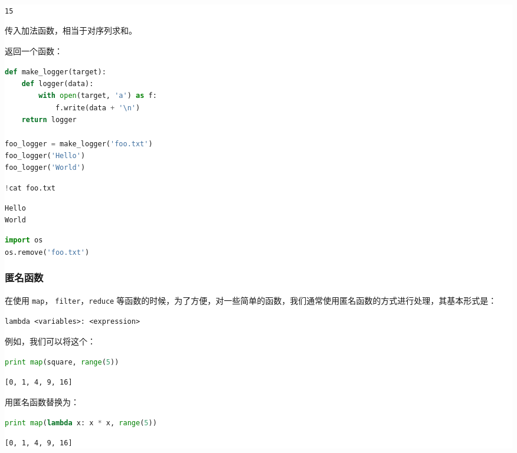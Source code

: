 


    15



传入加法函数，相当于对序列求和。

返回一个函数：


```python
def make_logger(target):
    def logger(data):
        with open(target, 'a') as f:
            f.write(data + '\n')
    return logger

foo_logger = make_logger('foo.txt')
foo_logger('Hello')
foo_logger('World')
```


```python
!cat foo.txt
```

    Hello
    World



```python
import os
os.remove('foo.txt')
```

### 匿名函数

在使用 `map`， `filter`，`reduce` 等函数的时候，为了方便，对一些简单的函数，我们通常使用匿名函数的方式进行处理，其基本形式是：

    lambda <variables>: <expression>

例如，我们可以将这个：


```python
print map(square, range(5))
```

    [0, 1, 4, 9, 16]


用匿名函数替换为：


```python
print map(lambda x: x * x, range(5))
```

    [0, 1, 4, 9, 16]

